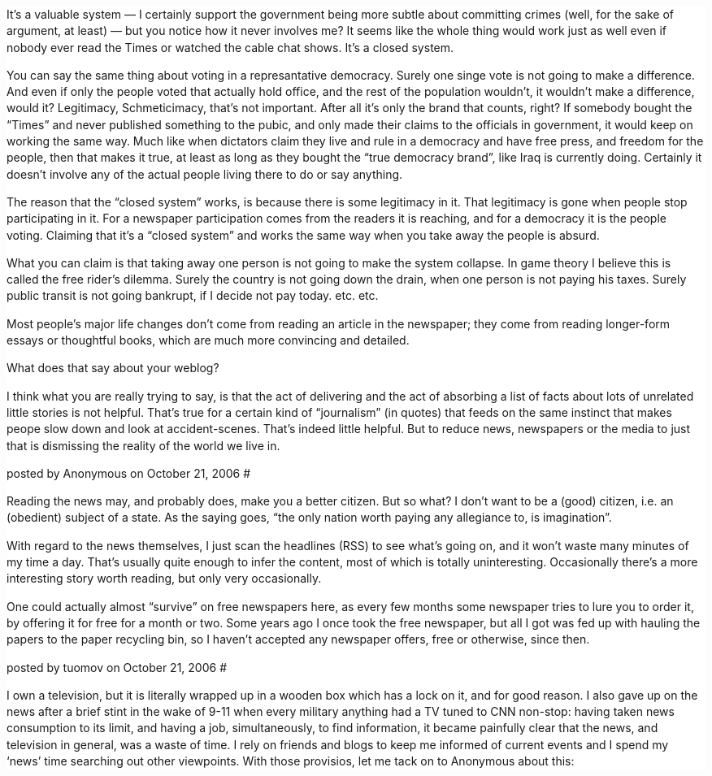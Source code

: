 It’s a valuable system — I certainly support the government being more subtle about committing crimes (well, for the sake of argument, at least) — but you notice how it never involves me? It seems like the whole thing would work just as well even if nobody ever read the Times or watched the cable chat shows. It’s a closed system.

You can say the same thing about voting in a represantative democracy. Surely one singe vote is not going to make a difference. And even if only the people voted that actually hold office, and the rest of the population wouldn’t, it wouldn’t make a difference, would it? Legitimacy, Schmeticimacy, that’s not important. After all it’s only the brand that counts, right? If somebody bought the “Times” and never published something to the pubic, and only made their claims to the officials in government, it would keep on working the same way. Much like when dictators claim they live and rule in a democracy and have free press, and freedom for the people, then that makes it true, at least as long as they bought the “true democracy brand”, like Iraq is currently doing. Certainly it doesn’t involve any of the actual people living there to do or say anything.

The reason that the “closed system” works, is because there is some legitimacy in it. That legitimacy is gone when people stop participating in it. For a newspaper participation comes from the readers it is reaching, and for a democracy it is the people voting. Claiming that it’s a “closed system” and works the same way when you take away the people is absurd.

What you can claim is that taking away one person is not going to make the system collapse. In game theory I believe this is called the free rider’s dilemma. Surely the country is not going down the drain, when one person is not paying his taxes. Surely public transit is not going bankrupt, if I decide not pay today. etc. etc.

Most people’s major life changes don’t come from reading an article in the newspaper; they come from reading longer-form essays or thoughtful books, which are much more convincing and detailed.

What does that say about your weblog?

I think what you are really trying to say, is that the act of delivering and the act of absorbing a list of facts about lots of unrelated little stories is not helpful. That’s true for a certain kind of “journalism” (in quotes) that feeds on the same instinct that makes peope slow down and look at accident-scenes. That’s indeed little helpful. But to reduce news, newspapers or the media to just that is dismissing the reality of the world we live in.

posted by Anonymous on October 21, 2006 #

Reading the news may, and probably does, make you a better citizen. But so what? I don’t want to be a (good) citizen, i.e. an (obedient) subject of a state. As the saying goes, “the only nation worth paying any allegiance to, is imagination”.

With regard to the news themselves, I just scan the headlines (RSS) to see what’s going on, and it won’t waste many minutes of my time a day. That’s usually quite enough to infer the content, most of which is totally uninteresting. Occasionally there’s a more interesting story worth reading, but only very occasionally.

One could actually almost “survive” on free newspapers here, as every few months some newspaper tries to lure you to order it, by offering it for free for a month or two. Some years ago I once took the free newspaper, but all I got was fed up with hauling the papers to the paper recycling bin, so I haven’t accepted any newspaper offers, free or otherwise, since then.

posted by tuomov on October 21, 2006 #

I own a television, but it is literally wrapped up in a wooden box which has a lock on it, and for good reason. I also gave up on the news after a brief stint in the wake of 9-11 when every military anything had a TV tuned to CNN non-stop: having taken news consumption to its limit, and having a job, simultaneously, to find information, it became painfully clear that the news, and television in general, was a waste of time. I rely on friends and blogs to keep me informed of current events and I spend my ‘news’ time searching out other viewpoints. With those provisios, let me tack on to Anonymous about this:
